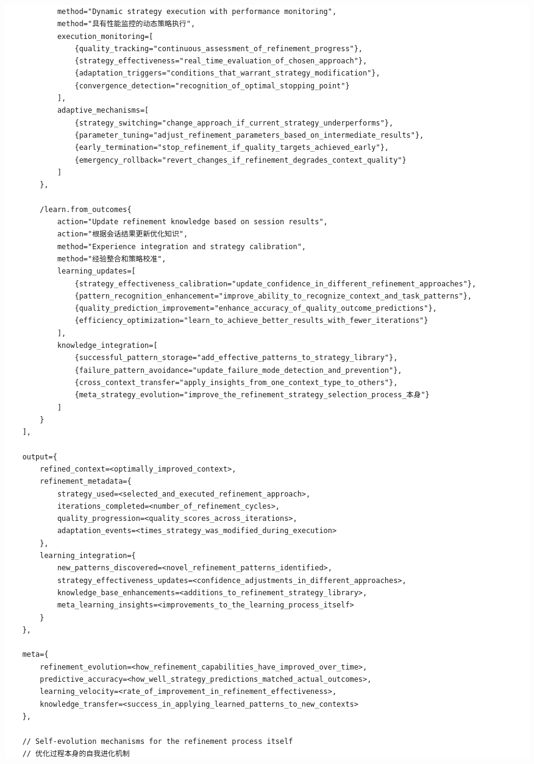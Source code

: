 ```
            method="Dynamic strategy execution with performance monitoring",
            method="具有性能监控的动态策略执行",
            execution_monitoring=[
                {quality_tracking="continuous_assessment_of_refinement_progress"},
                {strategy_effectiveness="real_time_evaluation_of_chosen_approach"},
                {adaptation_triggers="conditions_that_warrant_strategy_modification"},
                {convergence_detection="recognition_of_optimal_stopping_point"}
            ],
            adaptive_mechanisms=[
                {strategy_switching="change_approach_if_current_strategy_underperforms"},
                {parameter_tuning="adjust_refinement_parameters_based_on_intermediate_results"},
                {early_termination="stop_refinement_if_quality_targets_achieved_early"},
                {emergency_rollback="revert_changes_if_refinement_degrades_context_quality"}
            ]
        },
        
        /learn.from_outcomes{
            action="Update refinement knowledge based on session results",
            action="根据会话结果更新优化知识",
            method="Experience integration and strategy calibration",
            method="经验整合和策略校准",
            learning_updates=[
                {strategy_effectiveness_calibration="update_confidence_in_different_refinement_approaches"},
                {pattern_recognition_enhancement="improve_ability_to_recognize_context_and_task_patterns"},
                {quality_prediction_improvement="enhance_accuracy_of_quality_outcome_predictions"},
                {efficiency_optimization="learn_to_achieve_better_results_with_fewer_iterations"}
            ],
            knowledge_integration=[
                {successful_pattern_storage="add_effective_patterns_to_strategy_library"},
                {failure_pattern_avoidance="update_failure_mode_detection_and_prevention"},
                {cross_context_transfer="apply_insights_from_one_context_type_to_others"},
                {meta_strategy_evolution="improve_the_refinement_strategy_selection_process_本身"}
            ]
        }
    ],
    
    output={
        refined_context=<optimally_improved_context>,
        refinement_metadata={
            strategy_used=<selected_and_executed_refinement_approach>,
            iterations_completed=<number_of_refinement_cycles>,
            quality_progression=<quality_scores_across_iterations>,
            adaptation_events=<times_strategy_was_modified_during_execution>
        },
        learning_integration={
            new_patterns_discovered=<novel_refinement_patterns_identified>,
            strategy_effectiveness_updates=<confidence_adjustments_in_different_approaches>,
            knowledge_base_enhancements=<additions_to_refinement_strategy_library>,
            meta_learning_insights=<improvements_to_the_learning_process_itself>
        }
    },
    
    meta={
        refinement_evolution=<how_refinement_capabilities_have_improved_over_time>,
        predictive_accuracy=<how_well_strategy_predictions_matched_actual_outcomes>,
        learning_velocity=<rate_of_improvement_in_refinement_effectiveness>,
        knowledge_transfer=<success_in_applying_learned_patterns_to_new_contexts>
    },
    
    // Self-evolution mechanisms for the refinement process itself
    // 优化过程本身的自我进化机制
```